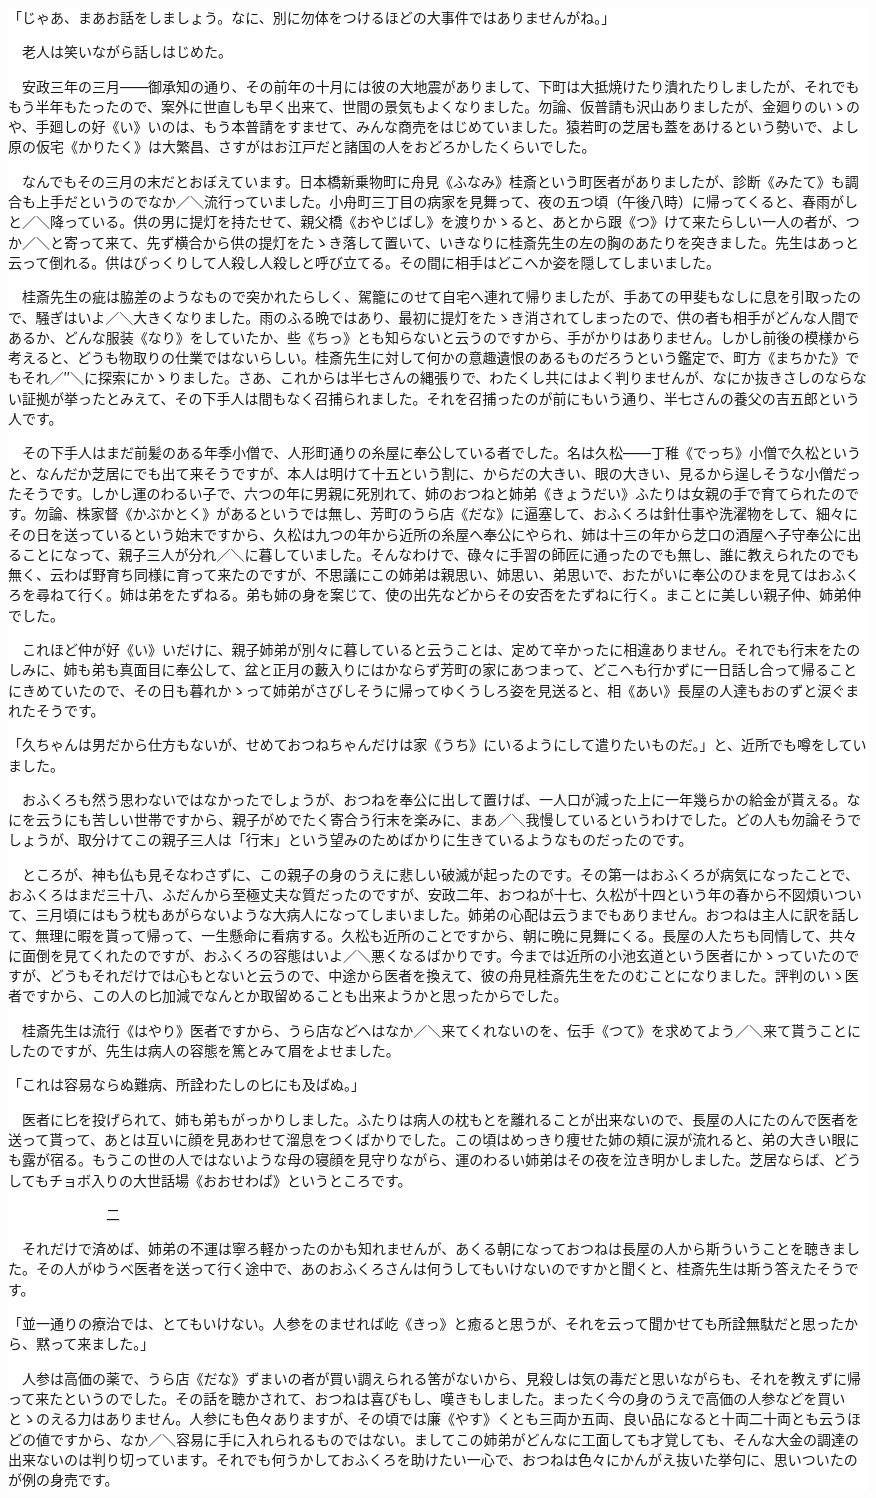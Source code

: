 「じゃあ、まあお話をしましょう。なに、別に勿体をつけるほどの大事件ではありませんがね。」

　老人は笑いながら話しはじめた。



　安政三年の三月――御承知の通り、その前年の十月には彼の大地震がありまして、下町は大抵焼けたり潰れたりしましたが、それでももう半年もたったので、案外に世直しも早く出来て、世間の景気もよくなりました。勿論、仮普請も沢山ありましたが、金廻りのいゝのや、手廻しの好《い》いのは、もう本普請をすませて、みんな商売をはじめていました。猿若町の芝居も蓋をあけるという勢いで、よし原の仮宅《かりたく》は大繁昌、さすがはお江戸だと諸国の人をおどろかしたくらいでした。

　なんでもその三月の末だとおぼえています。日本橋新乗物町に舟見《ふなみ》桂斎という町医者がありましたが、診断《みたて》も調合も上手だというのでなか／＼流行っていました。小舟町三丁目の病家を見舞って、夜の五つ頃（午後八時）に帰ってくると、春雨がしと／＼降っている。供の男に提灯を持たせて、親父橋《おやじばし》を渡りかゝると、あとから跟《つ》けて来たらしい一人の者が、つか／＼と寄って来て、先ず横合から供の提灯をたゝき落して置いて、いきなりに桂斎先生の左の胸のあたりを突きました。先生はあっと云って倒れる。供はびっくりして人殺し人殺しと呼び立てる。その間に相手はどこへか姿を隠してしまいました。

　桂斎先生の疵は脇差のようなもので突かれたらしく、駕籠にのせて自宅へ連れて帰りましたが、手あての甲斐もなしに息を引取ったので、騒ぎはいよ／＼大きくなりました。雨のふる晩ではあり、最初に提灯をたゝき消されてしまったので、供の者も相手がどんな人間であるか、どんな服装《なり》をしていたか、些《ちっ》とも知らないと云うのですから、手がかりはありません。しかし前後の模様から考えると、どうも物取りの仕業ではないらしい。桂斎先生に対して何かの意趣遺恨のあるものだろうという鑑定で、町方《まちかた》でもそれ／″＼に探索にかゝりました。さあ、これからは半七さんの縄張りで、わたくし共にはよく判りませんが、なにか抜きさしのならない証拠が挙ったとみえて、その下手人は間もなく召捕られました。それを召捕ったのが前にもいう通り、半七さんの養父の吉五郎という人です。

　その下手人はまだ前髪のある年季小僧で、人形町通りの糸屋に奉公している者でした。名は久松――丁稚《でっち》小僧で久松というと、なんだか芝居にでも出て来そうですが、本人は明けて十五という割に、からだの大きい、眼の大きい、見るから逞しそうな小僧だったそうです。しかし運のわるい子で、六つの年に男親に死別れて、姉のおつねと姉弟《きょうだい》ふたりは女親の手で育てられたのです。勿論、株家督《かぶかとく》があるというでは無し、芳町のうら店《だな》に逼塞して、おふくろは針仕事や洗濯物をして、細々にその日を送っているという始末ですから、久松は九つの年から近所の糸屋へ奉公にやられ、姉は十三の年から芝口の酒屋へ子守奉公に出ることになって、親子三人が分れ／＼に暮していました。そんなわけで、碌々に手習の師匠に通ったのでも無し、誰に教えられたのでも無く、云わば野育ち同様に育って来たのですが、不思議にこの姉弟は親思い、姉思い、弟思いで、おたがいに奉公のひまを見てはおふくろを尋ねて行く。姉は弟をたずねる。弟も姉の身を案じて、使の出先などからその安否をたずねに行く。まことに美しい親子仲、姉弟仲でした。

　これほど仲が好《い》いだけに、親子姉弟が別々に暮していると云うことは、定めて辛かったに相違ありません。それでも行末をたのしみに、姉も弟も真面目に奉公して、盆と正月の藪入りにはかならず芳町の家にあつまって、どこへも行かずに一日話し合って帰ることにきめていたので、その日も暮れかゝって姉弟がさびしそうに帰ってゆくうしろ姿を見送ると、相《あい》長屋の人達もおのずと涙ぐまれたそうです。

「久ちゃんは男だから仕方もないが、せめておつねちゃんだけは家《うち》にいるようにして遣りたいものだ。」と、近所でも噂をしていました。

　おふくろも然う思わないではなかったでしょうが、おつねを奉公に出して置けば、一人口が減った上に一年幾らかの給金が貰える。なにを云うにも苦しい世帯ですから、親子がめでたく寄合う行末を楽みに、まあ／＼我慢しているというわけでした。どの人も勿論そうでしょうが、取分けてこの親子三人は「行末」という望みのためばかりに生きているようなものだったのです。

　ところが、神も仏も見そなわさずに、この親子の身のうえに悲しい破滅が起ったのです。その第一はおふくろが病気になったことで、おふくろはまだ三十八、ふだんから至極丈夫な質だったのですが、安政二年、おつねが十七、久松が十四という年の春から不図煩いついて、三月頃にはもう枕もあがらないような大病人になってしまいました。姉弟の心配は云うまでもありません。おつねは主人に訳を話して、無理に暇を貰って帰って、一生懸命に看病する。久松も近所のことですから、朝に晩に見舞にくる。長屋の人たちも同情して、共々に面倒を見てくれたのですが、おふくろの容態はいよ／＼悪くなるばかりです。今までは近所の小池玄道という医者にかゝっていたのですが、どうもそれだけでは心もとないと云うので、中途から医者を換えて、彼の舟見桂斎先生をたのむことになりました。評判のいゝ医者ですから、この人の匕加減でなんとか取留めることも出来ようかと思ったからでした。

　桂斎先生は流行《はやり》医者ですから、うら店などへはなか／＼来てくれないのを、伝手《つて》を求めてよう／＼来て貰うことにしたのですが、先生は病人の容態を篤とみて眉をよせました。

「これは容易ならぬ難病、所詮わたしの匕にも及ばぬ。」

　医者に匕を投げられて、姉も弟もがっかりしました。ふたりは病人の枕もとを離れることが出来ないので、長屋の人にたのんで医者を送って貰って、あとは互いに顔を見あわせて溜息をつくばかりでした。この頃はめっきり痩せた姉の頬に涙が流れると、弟の大きい眼にも露が宿る。もうこの世の人ではないような母の寝顔を見守りながら、運のわるい姉弟はその夜を泣き明かしました。芝居ならば、どうしてもチョボ入りの大世話場《おおせわば》というところです。



　　　　　　　二



　それだけで済めば、姉弟の不運は寧ろ軽かったのかも知れませんが、あくる朝になっておつねは長屋の人から斯ういうことを聴きました。その人がゆうべ医者を送って行く途中で、あのおふくろさんは何うしてもいけないのですかと聞くと、桂斎先生は斯う答えたそうです。

「並一通りの療治では、とてもいけない。人参をのませれば屹《きっ》と癒ると思うが、それを云って聞かせても所詮無駄だと思ったから、黙って来ました。」

　人参は高価の薬で、うら店《だな》ずまいの者が買い調えられる筈がないから、見殺しは気の毒だと思いながらも、それを教えずに帰って来たというのでした。その話を聴かされて、おつねは喜びもし、嘆きもしました。まったく今の身のうえで高価の人参などを買いとゝのえる力はありません。人参にも色々ありますが、その頃では廉《やす》くとも三両か五両、良い品になると十両二十両とも云うほどの値ですから、なか／＼容易に手に入れられるものではない。ましてこの姉弟がどんなに工面しても才覚しても、そんな大金の調達の出来ないのは判り切っています。それでも何うかしておふくろを助けたい一心で、おつねは色々にかんがえ抜いた挙句に、思いついたのが例の身売です。
